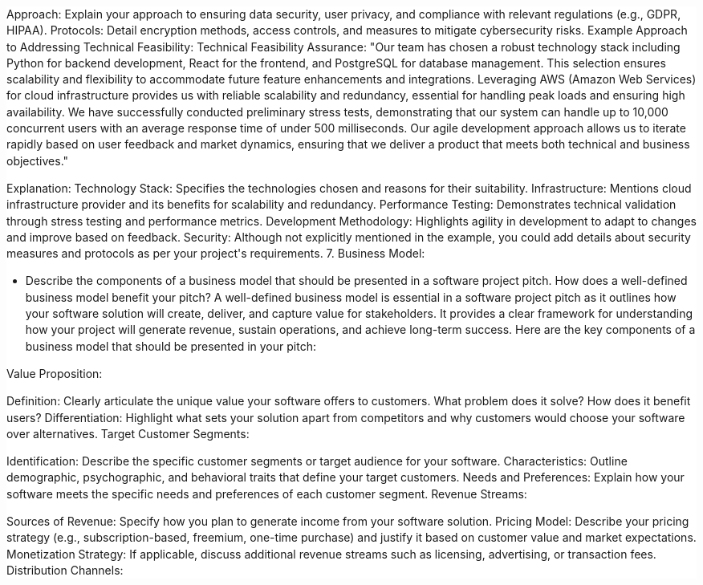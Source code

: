 Approach: Explain your approach to ensuring data security, user privacy, and compliance with relevant regulations (e.g., GDPR, HIPAA).
Protocols: Detail encryption methods, access controls, and measures to mitigate cybersecurity risks.
Example Approach to Addressing Technical Feasibility:
Technical Feasibility Assurance:
"Our team has chosen a robust technology stack including Python for backend development, React for the frontend, and PostgreSQL for database management. This selection ensures scalability and flexibility to accommodate future feature enhancements and integrations. Leveraging AWS (Amazon Web Services) for cloud infrastructure provides us with reliable scalability and redundancy, essential for handling peak loads and ensuring high availability. We have successfully conducted preliminary stress tests, demonstrating that our system can handle up to 10,000 concurrent users with an average response time of under 500 milliseconds. Our agile development approach allows us to iterate rapidly based on user feedback and market dynamics, ensuring that we deliver a product that meets both technical and business objectives."

Explanation:
Technology Stack: Specifies the technologies chosen and reasons for their suitability.
Infrastructure: Mentions cloud infrastructure provider and its benefits for scalability and redundancy.
Performance Testing: Demonstrates technical validation through stress testing and performance metrics.
Development Methodology: Highlights agility in development to adapt to changes and improve based on feedback.
Security: Although not explicitly mentioned in the example, you could add details about security measures and protocols as per your project's requirements.
7. Business Model:
   - Describe the components of a business model that should be presented in a software project pitch. How does a well-defined business model benefit your pitch?
A well-defined business model is essential in a software project pitch as it outlines how your software solution will create, deliver, and capture value for stakeholders. It provides a clear framework for understanding how your project will generate revenue, sustain operations, and achieve long-term success. Here are the key components of a business model that should be presented in your pitch:

Value Proposition:

Definition: Clearly articulate the unique value your software offers to customers. What problem does it solve? How does it benefit users?
Differentiation: Highlight what sets your solution apart from competitors and why customers would choose your software over alternatives.
Target Customer Segments:

Identification: Describe the specific customer segments or target audience for your software.
Characteristics: Outline demographic, psychographic, and behavioral traits that define your target customers.
Needs and Preferences: Explain how your software meets the specific needs and preferences of each customer segment.
Revenue Streams:

Sources of Revenue: Specify how you plan to generate income from your software solution.
Pricing Model: Describe your pricing strategy (e.g., subscription-based, freemium, one-time purchase) and justify it based on customer value and market expectations.
Monetization Strategy: If applicable, discuss additional revenue streams such as licensing, advertising, or transaction fees.
Distribution Channels:
